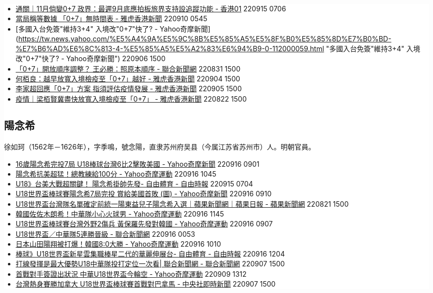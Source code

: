 - [通關｜11月倘變0+7 政界：最遲9月底應拍板旅界支持設追蹤功能 - 香港01](https://www.hk01.com/%E6%94%BF%E6%83%85/814917/%E9%80%9A%E9%97%9C-11%E6%9C%88%E5%80%98%E8%AE%8A0-7-%E6%94%BF%E7%95%8C-%E6%9C%80%E9%81%B29%E6%9C%88%E5%BA%95%E6%87%89%E6%8B%8D%E6%9D%BF-%E6%97%85%E7%95%8C%E6%94%AF%E6%8C%81%E8%A8%AD%E8%BF%BD%E8%B9%A4%E5%8A%9F%E8%83%BD "通關｜11月倘變0+7 政界：最遲9月底應拍板旅界支持設追蹤功能 - 香港01") 220915 0706
- [當局稱等數據 「0+7」無時間表 - 雅虎香港新聞](https://hk.news.yahoo.com/%E7%95%B6%E5%B1%80%E7%A8%B1%E7%AD%89%E6%95%B8%E6%93%9A-0-7-%E7%84%A1%E6%99%82%E9%96%93%E8%A1%A8-214500805.html "當局稱等數據 「0+7」無時間表 - 雅虎香港新聞") 220910 0545
- [多國入台免簽"維持3+4" 入境改"0+7"快了? - Yahoo奇摩新聞](https://tw.news.yahoo.com/%E5%A4%9A%E5%9C%8B%E5%85%A5%E5%8F%B0%E5%85%8D%E7%B0%BD-%E7%B6%AD%E6%8C%813-4-%E5%85%A5%E5%A2%83%E6%94%B9-0-112000059.html "多國入台免簽"維持3+4" 入境改"0+7"快了? - Yahoo奇摩新聞") 220906 1500
- [「0+7」開放順序調整？ 王必勝：照原本順序 - 聯合新聞網](https://udn.com/news/story/7314/6578209 "「0+7」開放順序調整？ 王必勝：照原本順序 - 聯合新聞網") 220831 1500
- [何栢良：越早放寬入境檢疫至「0+7」越好 - 雅虎香港新聞](https://hk.news.yahoo.com/%E4%BD%95%E6%A0%A2%E8%89%AF-%E8%B6%8A%E6%97%A9%E6%94%BE%E5%AF%AC%E5%85%A5%E5%A2%83%E6%AA%A2%E7%96%AB%E8%87%B3-0-7-%E8%B6%8A%E5%A5%BD-031155540.html "何栢良：越早放寬入境檢疫至「0+7」越好 - 雅虎香港新聞") 220904 1500
- [李家超回應「0+7」方案 指須評估疫情發展 - 雅虎香港新聞](https://hk.news.yahoo.com/%E6%9D%8E%E5%AE%B6%E8%B6%85%E5%9B%9E%E6%87%89-0-7-%E6%96%B9%E6%A1%88-%E6%8C%87%E9%A0%88%E8%A9%95%E4%BC%B0%E7%96%AB%E6%83%85%E7%99%BC%E5%B1%95-031503138.html "李家超回應「0+7」方案 指須評估疫情發展 - 雅虎香港新聞") 220905 1500
- [疫情｜梁栢賢冀盡快放寬入境檢疫至「0+7」 - 雅虎香港新聞](https://hk.news.yahoo.com/%E7%96%AB%E6%83%85-%E6%A2%81%E6%A0%A2%E8%B3%A2%E5%86%80%E7%9B%A1%E5%BF%AB%E6%94%BE%E5%AF%AC%E5%85%A5%E5%A2%83%E6%AA%A2%E7%96%AB%E8%87%B3-0-7-085016584.html "疫情｜梁栢賢冀盡快放寬入境檢疫至「0+7」 - 雅虎香港新聞") 220822 1500

## 陽念希

徐如珂（1562年－1626年），字季鳴，號念陽，直隶苏州府吴县（今属江苏省苏州市）人。明朝官員。
- [16歲陽念希完投7局 U18棒球台灣6比2擊敗美國 - Yahoo奇摩新聞](https://tw.news.yahoo.com/16%E6%AD%B2%E9%99%BD%E5%BF%B5%E5%B8%8C%E5%AE%8C%E6%8A%957%E5%B1%80-u18%E6%A3%92%E7%90%83%E5%8F%B0%E7%81%A36%E6%AF%942%E6%93%8A%E6%95%97%E7%BE%8E%E5%9C%8B-235512947.html "16歲陽念希完投7局 U18棒球台灣6比2擊敗美國 - Yahoo奇摩新聞") 220916 0901
- [陽念希抗美超猛！總教練給100分 - Yahoo奇摩運動](https://tw.sports.yahoo.com/news/%E9%99%BD%E5%BF%B5%E5%B8%8C%E6%8A%97%E7%BE%8E%E8%B6%85%E7%8C%9B-%E7%B8%BD%E6%95%99%E7%B7%B4%E7%B5%A6100%E5%88%86-020535923.html "陽念希抗美超猛！總教練給100分 - Yahoo奇摩運動") 220916 1045
- [U18》台美大戰超關鍵！ 陽念希掛帥先發- 自由體育 - 自由時報](https://sports.ltn.com.tw/news/breakingnews/4058488 "U18》台美大戰超關鍵！ 陽念希掛帥先發- 自由體育 - 自由時報") 220915 0704
- [U18世界盃棒球賽陽念希7局完投 賞給美國首敗 (圖) - Yahoo奇摩新聞](https://tw.news.yahoo.com/u18%E4%B8%96%E7%95%8C%E7%9B%83%E6%A3%92%E7%90%83%E8%B3%BD%E9%99%BD%E5%BF%B5%E5%B8%8C7%E5%B1%80%E5%AE%8C%E6%8A%95-%E8%B3%9E%E7%B5%A6%E7%BE%8E%E5%9C%8B%E9%A6%96%E6%95%97-%E5%9C%96-004808101.html "U18世界盃棒球賽陽念希7局完投 賞給美國首敗 (圖) - Yahoo奇摩新聞") 220916 0910
- [U18世界盃台灣隊名單確定前統一陽東益兒子陽念希入選｜蘋果新聞網｜蘋果日報 - 蘋果新聞網](https://www.appledaily.com.tw/sports/20220821/46DE2F0FC1D3EB04B615838377 "U18世界盃台灣隊名單確定前統一陽東益兒子陽念希入選｜蘋果新聞網｜蘋果日報 - 蘋果新聞網") 220821 1500
- [韓國佐佐木朗希！中華隊小心火球男 - Yahoo奇摩運動](https://tw.sports.yahoo.com/news/%E9%9F%93%E5%9C%8B%E4%BD%90%E4%BD%90%E6%9C%A8%E6%9C%97%E5%B8%8C-%E4%B8%AD%E8%8F%AF%E9%9A%8A%E5%B0%8F%E5%BF%83%E7%81%AB%E7%90%83%E7%94%B7-030922669.html?bcmt=1 "韓國佐佐木朗希！中華隊小心火球男 - Yahoo奇摩運動") 220916 1145
- [U18世界盃棒球賽台灣外野2傷兵 黃保羅先發對韓國 - Yahoo奇摩運動](https://tw.sports.yahoo.com/news/u18%E4%B8%96%E7%95%8C%E7%9B%83%E6%A3%92%E7%90%83%E8%B3%BD%E5%8F%B0%E7%81%A3%E5%A4%96%E9%87%8E2%E5%82%B7%E5%85%B5-%E9%BB%83%E4%BF%9D%E7%BE%85%E5%85%88%E7%99%BC%E5%B0%8D%E9%9F%93%E5%9C%8B-004615195.html?bcmt=1 "U18世界盃棒球賽台灣外野2傷兵 黃保羅先發對韓國 - Yahoo奇摩運動") 220916 0907
- [U18世界盃／中華隊5連勝晉級 - 聯合新聞網](https://udn.com/news/story/7001/6616007?from=udn-catelistnews_ch2 "U18世界盃／中華隊5連勝晉級 - 聯合新聞網") 220916 0053
- [日本山田陽翔被打爆！韓國8:0大勝 - Yahoo奇摩運動](https://tw.sports.yahoo.com/news/%E6%97%A5%E6%9C%AC%E5%B1%B1%E7%94%B0%E9%99%BD%E7%BF%94%E8%A2%AB%E6%89%93%E7%88%86-%E9%9F%93%E5%9C%8B8-0%E5%A4%A7%E5%8B%9D-013547190.html?bcmt=1 "日本山田陽翔被打爆！韓國8:0大勝 - Yahoo奇摩運動") 220916 1010
- [棒球》U18世界盃新星雲集職棒星二代的華麗伸展台- 自由體育 - 自由時報](https://sports.ltn.com.tw/news/breakingnews/4059942 "棒球》U18世界盃新星雲集職棒星二代的華麗伸展台- 自由體育 - 自由時報") 220916 1204
- [打線發揮是最大優勢U18中華隊投打定位一次看| 聯合新聞網 - 聯合新聞網](https://udn.com/news/story/122629/6593254 "打線發揮是最大優勢U18中華隊投打定位一次看| 聯合新聞網 - 聯合新聞網") 220907 1500
- [首戰對手簽證出狀況 中華U18世界盃今輪空 - Yahoo奇摩運動](https://tw.sports.yahoo.com/news/%E9%A6%96%E6%88%B0%E5%B0%8D%E6%89%8B%E7%B0%BD%E8%AD%89%E5%87%BA%E7%8B%80%E6%B3%81-%E4%B8%AD%E8%8F%AFu18%E4%B8%96%E7%95%8C%E7%9B%83%E4%BB%8A%E8%BC%AA%E7%A9%BA-022603155.html "首戰對手簽證出狀況 中華U18世界盃今輪空 - Yahoo奇摩運動") 220909 1312
- [台灣熱身賽勝加拿大 U18世界盃棒球賽首戰對巴拿馬 - 中央社即時新聞](https://www.cna.com.tw/news/aspt/202209070153.aspx "台灣熱身賽勝加拿大 U18世界盃棒球賽首戰對巴拿馬 - 中央社即時新聞") 220907 1500